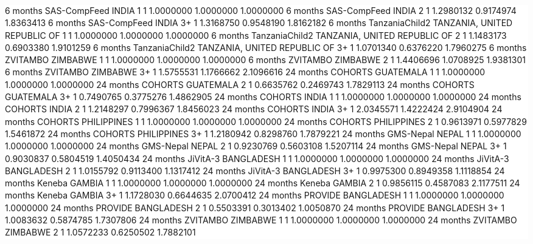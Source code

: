6 months    SAS-CompFeed     INDIA                          1                    1                 1.0000000   1.0000000   1.0000000
6 months    SAS-CompFeed     INDIA                          2                    1                 1.2980132   0.9174974   1.8363413
6 months    SAS-CompFeed     INDIA                          3+                   1                 1.3168750   0.9548190   1.8162182
6 months    TanzaniaChild2   TANZANIA, UNITED REPUBLIC OF   1                    1                 1.0000000   1.0000000   1.0000000
6 months    TanzaniaChild2   TANZANIA, UNITED REPUBLIC OF   2                    1                 1.1483173   0.6903380   1.9101259
6 months    TanzaniaChild2   TANZANIA, UNITED REPUBLIC OF   3+                   1                 1.0701340   0.6376220   1.7960275
6 months    ZVITAMBO         ZIMBABWE                       1                    1                 1.0000000   1.0000000   1.0000000
6 months    ZVITAMBO         ZIMBABWE                       2                    1                 1.4406696   1.0708925   1.9381301
6 months    ZVITAMBO         ZIMBABWE                       3+                   1                 1.5755531   1.1766662   2.1096616
24 months   COHORTS          GUATEMALA                      1                    1                 1.0000000   1.0000000   1.0000000
24 months   COHORTS          GUATEMALA                      2                    1                 0.6635762   0.2469743   1.7829113
24 months   COHORTS          GUATEMALA                      3+                   1                 0.7490765   0.3775276   1.4862905
24 months   COHORTS          INDIA                          1                    1                 1.0000000   1.0000000   1.0000000
24 months   COHORTS          INDIA                          2                    1                 1.2148297   0.7996367   1.8456023
24 months   COHORTS          INDIA                          3+                   1                 2.0345571   1.4222424   2.9104904
24 months   COHORTS          PHILIPPINES                    1                    1                 1.0000000   1.0000000   1.0000000
24 months   COHORTS          PHILIPPINES                    2                    1                 0.9613971   0.5977829   1.5461872
24 months   COHORTS          PHILIPPINES                    3+                   1                 1.2180942   0.8298760   1.7879221
24 months   GMS-Nepal        NEPAL                          1                    1                 1.0000000   1.0000000   1.0000000
24 months   GMS-Nepal        NEPAL                          2                    1                 0.9230769   0.5603108   1.5207114
24 months   GMS-Nepal        NEPAL                          3+                   1                 0.9030837   0.5804519   1.4050434
24 months   JiVitA-3         BANGLADESH                     1                    1                 1.0000000   1.0000000   1.0000000
24 months   JiVitA-3         BANGLADESH                     2                    1                 1.0155792   0.9113400   1.1317412
24 months   JiVitA-3         BANGLADESH                     3+                   1                 0.9975300   0.8949358   1.1118854
24 months   Keneba           GAMBIA                         1                    1                 1.0000000   1.0000000   1.0000000
24 months   Keneba           GAMBIA                         2                    1                 0.9856115   0.4587083   2.1177511
24 months   Keneba           GAMBIA                         3+                   1                 1.1728030   0.6644635   2.0700412
24 months   PROVIDE          BANGLADESH                     1                    1                 1.0000000   1.0000000   1.0000000
24 months   PROVIDE          BANGLADESH                     2                    1                 0.5503391   0.3013402   1.0050870
24 months   PROVIDE          BANGLADESH                     3+                   1                 1.0083632   0.5874785   1.7307806
24 months   ZVITAMBO         ZIMBABWE                       1                    1                 1.0000000   1.0000000   1.0000000
24 months   ZVITAMBO         ZIMBABWE                       2                    1                 1.0572233   0.6250502   1.7882101